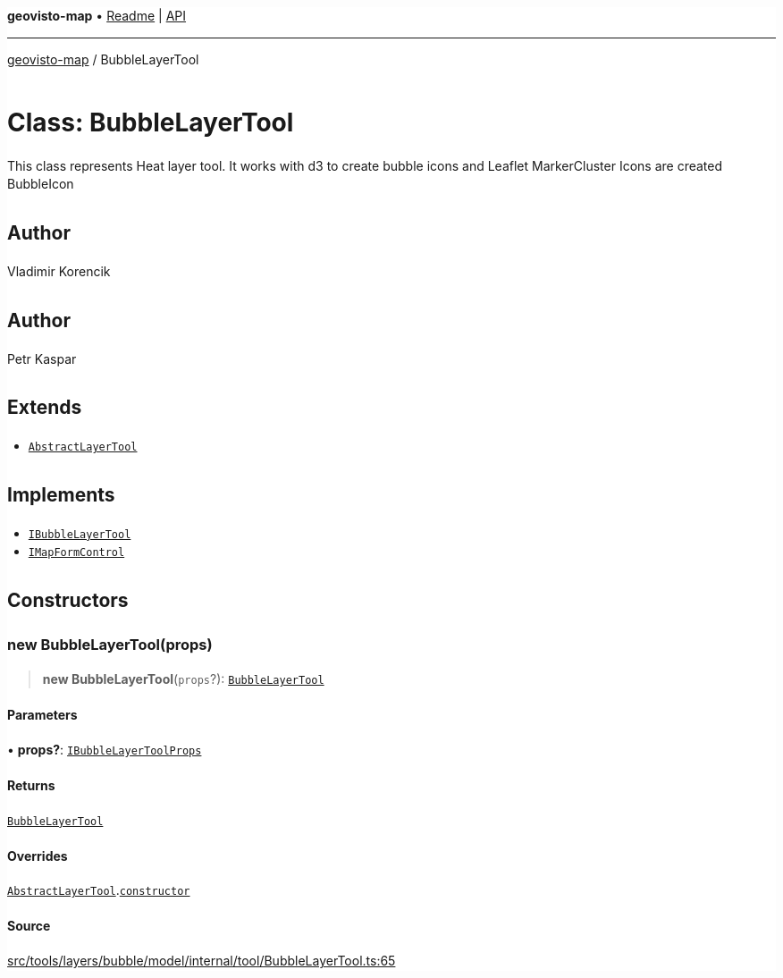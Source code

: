 **geovisto-map** • [Readme](../README.md) \| [API](../globals.md)

***

[geovisto-map](../README.md) / BubbleLayerTool

# Class: BubbleLayerTool

This class represents Heat layer tool. It works with d3 to create bubble icons and Leaflet MarkerCluster
Icons are created BubbleIcon

## Author

Vladimir Korencik

## Author

Petr Kaspar

## Extends

- [`AbstractLayerTool`](AbstractLayerTool.md)

## Implements

- [`IBubbleLayerTool`](../interfaces/IBubbleLayerTool.md)
- [`IMapFormControl`](../interfaces/IMapFormControl.md)

## Constructors

### new BubbleLayerTool(props)

> **new BubbleLayerTool**(`props`?): [`BubbleLayerTool`](BubbleLayerTool.md)

#### Parameters

• **props?**: [`IBubbleLayerToolProps`](../type-aliases/IBubbleLayerToolProps.md)

#### Returns

[`BubbleLayerTool`](BubbleLayerTool.md)

#### Overrides

[`AbstractLayerTool`](AbstractLayerTool.md).[`constructor`](AbstractLayerTool.md#constructors)

#### Source

[src/tools/layers/bubble/model/internal/tool/BubbleLayerTool.ts:65](https://github.com/geovisto/geovisto-map/blob/e22d774889dbc28cc1ec62933ecf6bab6690f172/src/tools/layers/bubble/model/internal/tool/BubbleLayerTool.ts#L65)
